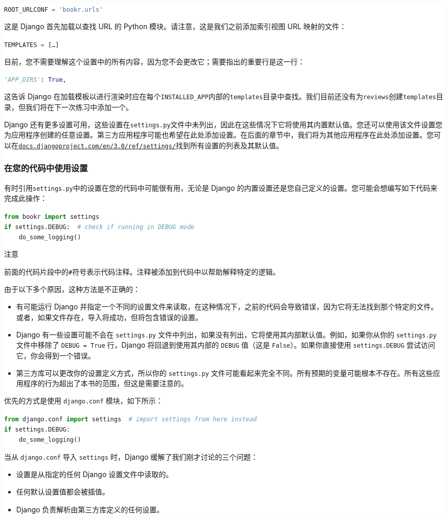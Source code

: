 ```py
ROOT_URLCONF = 'bookr.urls'
```

这是 Django 首先加载以查找 URL 的 Python 模块。请注意，这是我们之前添加索引视图 URL 映射的文件：

```py
TEMPLATES = […]
```

目前，您不需要理解这个设置中的所有内容，因为您不会更改它；需要指出的重要行是这一行：

```py
'APP_DIRS': True,
```

这告诉 Django 在加载模板以进行渲染时应在每个`INSTALLED_APP`内部的`templates`目录中查找。我们目前还没有为`reviews`创建`templates`目录，但我们将在下一次练习中添加一个。

Django 还有更多设置可用，这些设置在`settings.py`文件中未列出，因此在这些情况下它将使用其内置默认值。您还可以使用该文件设置您为应用程序创建的任意设置。第三方应用程序可能也希望在此处添加设置。在后面的章节中，我们将为其他应用程序在此处添加设置。您可以在[`docs.djangoproject.com/en/3.0/ref/settings/`](https://docs.djangoproject.com/en/3.0/ref/settings/)找到所有设置的列表及其默认值。

### 在您的代码中使用设置

有时引用`settings.py`中的设置在您的代码中可能很有用，无论是 Django 的内置设置还是您自己定义的设置。您可能会想编写如下代码来完成此操作：

```py
from bookr import settings
if settings.DEBUG:  # check if running in DEBUG mode
    do_some_logging()
```

注意

前面的代码片段中的`#`符号表示代码注释。注释被添加到代码中以帮助解释特定的逻辑。

由于以下多个原因，这种方法是不正确的：

+   有可能运行 Django 并指定一个不同的设置文件来读取，在这种情况下，之前的代码会导致错误，因为它将无法找到那个特定的文件。或者，如果文件存在，导入将成功，但将包含错误的设置。

+   Django 有一些设置可能不会在 `settings.py` 文件中列出，如果没有列出，它将使用其内部默认值。例如，如果你从你的 `settings.py` 文件中移除了 `DEBUG = True` 行，Django 将回退到使用其内部的 `DEBUG` 值（这是 `False`）。如果你直接使用 `settings.DEBUG` 尝试访问它，你会得到一个错误。

+   第三方库可以更改你的设置定义方式，所以你的 `settings.py` 文件可能看起来完全不同。所有预期的变量可能根本不存在。所有这些应用程序的行为超出了本书的范围，但这是需要注意的。

优先的方式是使用 `django.conf` 模块，如下所示：

```py
from django.conf import settings  # import settings from here instead
if settings.DEBUG:
    do_some_logging()
```

当从 `django.conf` 导入 `settings` 时，Django 缓解了我们刚才讨论的三个问题：

+   设置是从指定的任何 Django 设置文件中读取的。

+   任何默认设置值都会被插值。

+   Django 负责解析由第三方库定义的任何设置。
